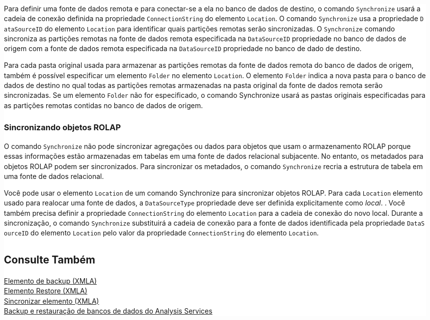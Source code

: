  Para definir uma fonte de dados remota e para conectar-se a ela no banco de dados de destino, o comando `Synchronize` usará a cadeia de conexão definida na propriedade `ConnectionString` do elemento `Location`. O comando `Synchronize` usa a propriedade `DataSourceID` do elemento `Location` para identificar quais partições remotas serão sincronizadas. O `Synchronize` comando sincroniza as partições remotas na fonte de dados remota especificada na `DataSourceID` propriedade no banco de dados de origem com a fonte de dados remota especificada na `DataSourceID` propriedade no banco de dado de destino.  
  
 Para cada pasta original usada para armazenar as partições remotas da fonte de dados remota do banco de dados de origem, também é possível especificar um elemento `Folder` no elemento `Location`. O elemento `Folder` indica a nova pasta para o banco de dados de destino no qual todas as partições remotas armazenadas na pasta original da fonte de dados remota serão sincronizadas. Se um elemento `Folder` não for especificado, o comando Synchronize usará as pastas originais especificadas para as partições remotas contidas no banco de dados de origem.  
  
### <a name="synchronizing-rolap-objects"></a>Sincronizando objetos ROLAP  
 O comando `Synchronize` não pode sincronizar agregações ou dados para objetos que usam o armazenamento ROLAP porque essas informações estão armazenadas em tabelas em uma fonte de dados relacional subjacente. No entanto, os metadados para objetos ROLAP podem ser sincronizados. Para sincronizar os metadados, o comando `Synchronize` recria a estrutura de tabela em uma fonte de dados relacional.  
  
 Você pode usar o elemento `Location` de um comando Synchronize para sincronizar objetos ROLAP. Para cada `Location` elemento usado para realocar uma fonte de dados, a `DataSourceType` propriedade deve ser definida explicitamente como *local*. . Você também precisa definir a propriedade `ConnectionString` do elemento `Location` para a cadeia de conexão do novo local. Durante a sincronização, o comando `Synchronize` substituirá a cadeia de conexão para a fonte de dados identificada pela propriedade `DataSourceID` do elemento `Location` pelo valor da propriedade `ConnectionString` do elemento `Location`.  
  
## <a name="see-also"></a>Consulte Também  
 [Elemento de backup &#40;XMLA&#41;](https://docs.microsoft.com/bi-reference/xmla/xml-elements-commands/backup-element-xmla)   
 [Elemento Restore &#40;XMLA&#41;](https://docs.microsoft.com/bi-reference/xmla/xml-elements-commands/restore-element-xmla)   
 [Sincronizar elemento &#40;XMLA&#41;](https://docs.microsoft.com/bi-reference/xmla/xml-elements-commands/synchronize-element-xmla)   
 [Backup e restauração de bancos de dados do Analysis Services](../multidimensional-models/backup-and-restore-of-analysis-services-databases.md)  
  
  
